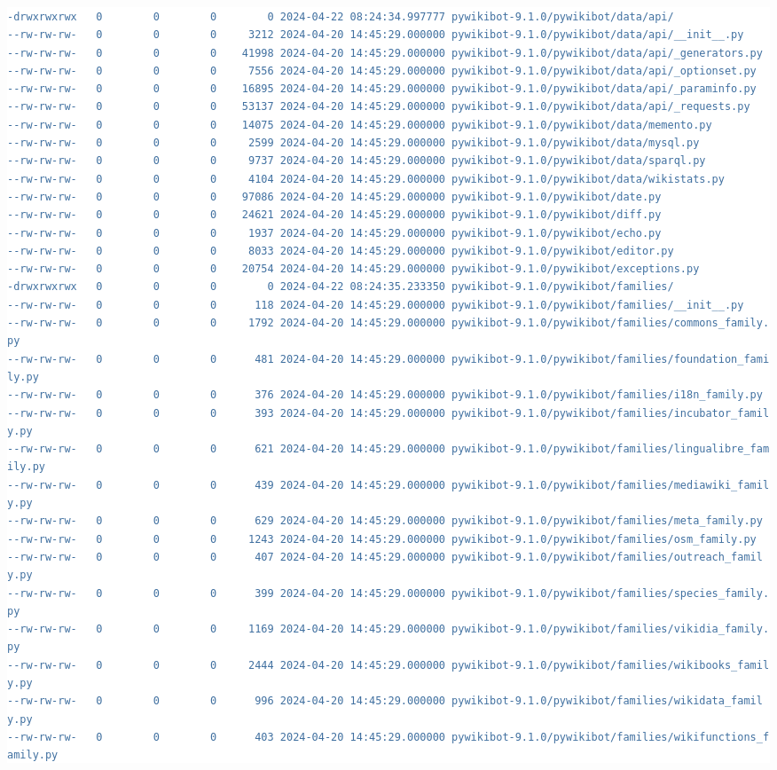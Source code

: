 ```diff
-drwxrwxrwx   0        0        0        0 2024-04-22 08:24:34.997777 pywikibot-9.1.0/pywikibot/data/api/
--rw-rw-rw-   0        0        0     3212 2024-04-20 14:45:29.000000 pywikibot-9.1.0/pywikibot/data/api/__init__.py
--rw-rw-rw-   0        0        0    41998 2024-04-20 14:45:29.000000 pywikibot-9.1.0/pywikibot/data/api/_generators.py
--rw-rw-rw-   0        0        0     7556 2024-04-20 14:45:29.000000 pywikibot-9.1.0/pywikibot/data/api/_optionset.py
--rw-rw-rw-   0        0        0    16895 2024-04-20 14:45:29.000000 pywikibot-9.1.0/pywikibot/data/api/_paraminfo.py
--rw-rw-rw-   0        0        0    53137 2024-04-20 14:45:29.000000 pywikibot-9.1.0/pywikibot/data/api/_requests.py
--rw-rw-rw-   0        0        0    14075 2024-04-20 14:45:29.000000 pywikibot-9.1.0/pywikibot/data/memento.py
--rw-rw-rw-   0        0        0     2599 2024-04-20 14:45:29.000000 pywikibot-9.1.0/pywikibot/data/mysql.py
--rw-rw-rw-   0        0        0     9737 2024-04-20 14:45:29.000000 pywikibot-9.1.0/pywikibot/data/sparql.py
--rw-rw-rw-   0        0        0     4104 2024-04-20 14:45:29.000000 pywikibot-9.1.0/pywikibot/data/wikistats.py
--rw-rw-rw-   0        0        0    97086 2024-04-20 14:45:29.000000 pywikibot-9.1.0/pywikibot/date.py
--rw-rw-rw-   0        0        0    24621 2024-04-20 14:45:29.000000 pywikibot-9.1.0/pywikibot/diff.py
--rw-rw-rw-   0        0        0     1937 2024-04-20 14:45:29.000000 pywikibot-9.1.0/pywikibot/echo.py
--rw-rw-rw-   0        0        0     8033 2024-04-20 14:45:29.000000 pywikibot-9.1.0/pywikibot/editor.py
--rw-rw-rw-   0        0        0    20754 2024-04-20 14:45:29.000000 pywikibot-9.1.0/pywikibot/exceptions.py
-drwxrwxrwx   0        0        0        0 2024-04-22 08:24:35.233350 pywikibot-9.1.0/pywikibot/families/
--rw-rw-rw-   0        0        0      118 2024-04-20 14:45:29.000000 pywikibot-9.1.0/pywikibot/families/__init__.py
--rw-rw-rw-   0        0        0     1792 2024-04-20 14:45:29.000000 pywikibot-9.1.0/pywikibot/families/commons_family.py
--rw-rw-rw-   0        0        0      481 2024-04-20 14:45:29.000000 pywikibot-9.1.0/pywikibot/families/foundation_family.py
--rw-rw-rw-   0        0        0      376 2024-04-20 14:45:29.000000 pywikibot-9.1.0/pywikibot/families/i18n_family.py
--rw-rw-rw-   0        0        0      393 2024-04-20 14:45:29.000000 pywikibot-9.1.0/pywikibot/families/incubator_family.py
--rw-rw-rw-   0        0        0      621 2024-04-20 14:45:29.000000 pywikibot-9.1.0/pywikibot/families/lingualibre_family.py
--rw-rw-rw-   0        0        0      439 2024-04-20 14:45:29.000000 pywikibot-9.1.0/pywikibot/families/mediawiki_family.py
--rw-rw-rw-   0        0        0      629 2024-04-20 14:45:29.000000 pywikibot-9.1.0/pywikibot/families/meta_family.py
--rw-rw-rw-   0        0        0     1243 2024-04-20 14:45:29.000000 pywikibot-9.1.0/pywikibot/families/osm_family.py
--rw-rw-rw-   0        0        0      407 2024-04-20 14:45:29.000000 pywikibot-9.1.0/pywikibot/families/outreach_family.py
--rw-rw-rw-   0        0        0      399 2024-04-20 14:45:29.000000 pywikibot-9.1.0/pywikibot/families/species_family.py
--rw-rw-rw-   0        0        0     1169 2024-04-20 14:45:29.000000 pywikibot-9.1.0/pywikibot/families/vikidia_family.py
--rw-rw-rw-   0        0        0     2444 2024-04-20 14:45:29.000000 pywikibot-9.1.0/pywikibot/families/wikibooks_family.py
--rw-rw-rw-   0        0        0      996 2024-04-20 14:45:29.000000 pywikibot-9.1.0/pywikibot/families/wikidata_family.py
--rw-rw-rw-   0        0        0      403 2024-04-20 14:45:29.000000 pywikibot-9.1.0/pywikibot/families/wikifunctions_family.py
```